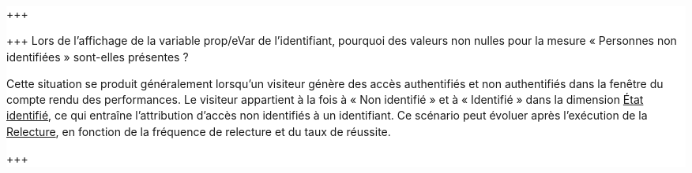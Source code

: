+++

+++ Lors de lʼaffichage de la variable prop/eVar de lʼidentifiant, pourquoi des valeurs non nulles pour la mesure « Personnes non identifiées » sont-elles présentes ?

Cette situation se produit généralement lorsquʼun visiteur génère des accès authentifiés et non authentifiés dans la fenêtre du compte rendu des performances. Le visiteur appartient à la fois à « Non identifié » et à « Identifié » dans la dimension [État identifié](/help/components/dimensions/identified-state.md), ce qui entraîne lʼattribution dʼaccès non identifiés à un identifiant. Ce scénario peut évoluer après lʼexécution de la [Relecture](replay.md), en fonction de la fréquence de relecture et du taux de réussite.

+++